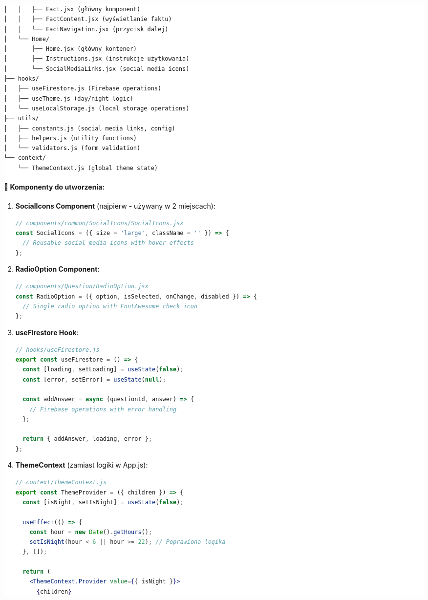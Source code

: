 ```
│   │   ├── Fact.jsx (główny komponent)
│   │   ├── FactContent.jsx (wyświetlanie faktu)
│   │   └── FactNavigation.jsx (przycisk dalej)
│   └── Home/
│       ├── Home.jsx (główny kontener)
│       ├── Instructions.jsx (instrukcje użytkowania)
│       └── SocialMediaLinks.jsx (social media icons)
├── hooks/
│   ├── useFirestore.js (Firebase operations)
│   ├── useTheme.js (day/night logic)
│   └── useLocalStorage.js (local storage operations)
├── utils/
│   ├── constants.js (social media links, config)
│   ├── helpers.js (utility functions)
│   └── validators.js (form validation)
└── context/
    └── ThemeContext.js (global theme state)
```

#### **🔧 Komponenty do utworzenia:**

1. **SocialIcons Component** (najpierw - używany w 2 miejscach):
   ```jsx
   // components/common/SocialIcons/SocialIcons.jsx
   const SocialIcons = ({ size = 'large', className = '' }) => {
     // Reusable social media icons with hover effects
   };
   ```

2. **RadioOption Component**:
   ```jsx
   // components/Question/RadioOption.jsx  
   const RadioOption = ({ option, isSelected, onChange, disabled }) => {
     // Single radio option with FontAwesome check icon
   };
   ```

3. **useFirestore Hook**:
   ```javascript
   // hooks/useFirestore.js
   export const useFirestore = () => {
     const [loading, setLoading] = useState(false);
     const [error, setError] = useState(null);
     
     const addAnswer = async (questionId, answer) => {
       // Firebase operations with error handling
     };
     
     return { addAnswer, loading, error };
   };
   ```

4. **ThemeContext** (zamiast logiki w App.js):
   ```jsx
   // context/ThemeContext.js
   export const ThemeProvider = ({ children }) => {
     const [isNight, setIsNight] = useState(false);
     
     useEffect(() => {
       const hour = new Date().getHours();
       setIsNight(hour < 6 || hour >= 22); // Poprawiona logika
     }, []);
     
     return (
       <ThemeContext.Provider value={{ isNight }}>
         {children}
   ```
